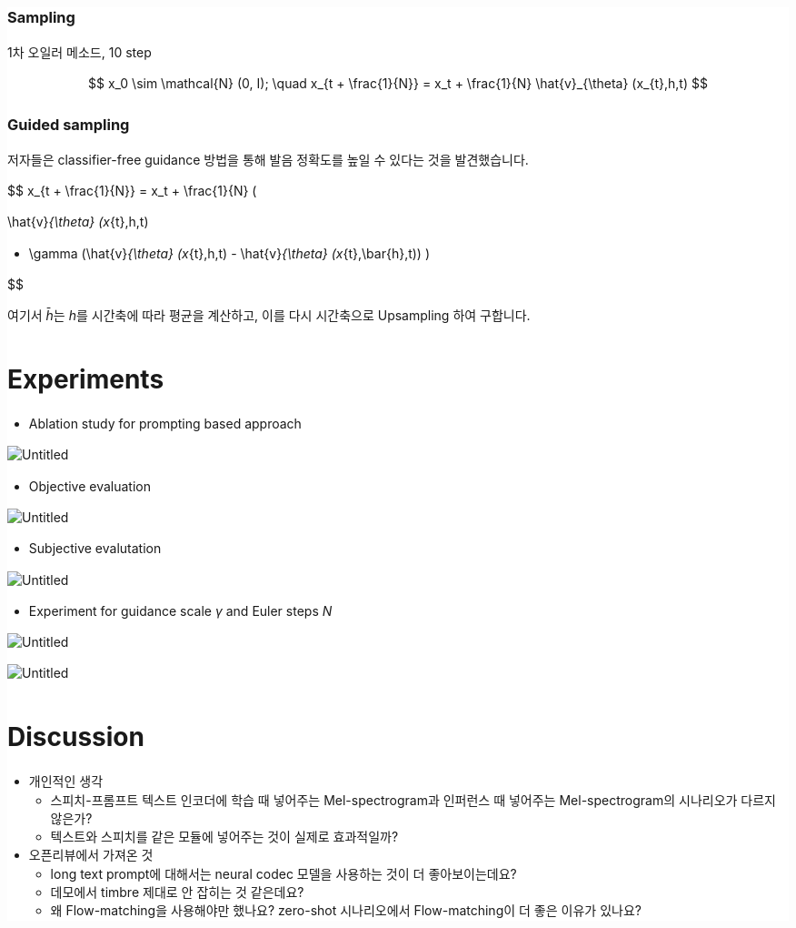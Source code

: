 ### Sampling

1차 오일러 메소드, 10 step

$$
x_0 \sim \mathcal{N} (0, I); \quad x_{t + \frac{1}{N}} = x_t + \frac{1}{N} \hat{v}_{\theta} (x_{t},h,t)
$$

### Guided sampling

저자들은 classifier-free guidance 방법을 통해 발음 정확도를 높일 수 있다는 것을 발견했습니다.

$$
x_{t + \frac{1}{N}} = x_t + \frac{1}{N} (

\hat{v}_{\theta} (x_{t},h,t)

+ \gamma (\hat{v}_{\theta} (x_{t},h,t) - \hat{v}_{\theta} (x_{t},\bar{h},t)) )

$$

여기서  $\bar{h}$는 $h$를 시간축에 따라 평균을 계산하고, 이를 다시 시간축으로 Upsampling 하여 구합니다.

# Experiments

- Ablation study for prompting based approach

![Untitled](https://github.com/speech-team-korea/speech-team-korea.github.io/assets/144989499/e534b344-3134-4bec-a9d5-4d250b6e8453)

- Objective evaluation

![Untitled](https://github.com/speech-team-korea/speech-team-korea.github.io/assets/144989499/b70e3bbd-e6fa-462a-8775-6dab33a00248)

- Subjective evalutation

![Untitled](https://github.com/speech-team-korea/speech-team-korea.github.io/assets/144989499/8e82d349-cb4e-4ff8-9d12-b701a364fde0)

- Experiment for guidance scale $\gamma$  and Euler steps $N$

![Untitled](https://github.com/speech-team-korea/speech-team-korea.github.io/assets/144989499/62331ae4-ecea-4d26-a242-b6d00459931d)

![Untitled](https://github.com/speech-team-korea/speech-team-korea.github.io/assets/144989499/a6fa8cb8-e477-4251-a927-f2ba6dbaf393)

# Discussion

- 개인적인 생각
    - 스피치-프롬프트 텍스트 인코더에 학습 때 넣어주는 Mel-spectrogram과 인퍼런스 때 넣어주는 Mel-spectrogram의 시나리오가 다르지 않은가?
    - 텍스트와 스피치를 같은 모듈에 넣어주는 것이 실제로 효과적일까?
- 오픈리뷰에서 가져온 것
    - long text prompt에 대해서는 neural codec 모델을 사용하는 것이 더 좋아보이는데요?
    - 데모에서 timbre 제대로 안 잡히는 것 같은데요?
    - 왜 Flow-matching을 사용해야만 했나요? zero-shot 시나리오에서 Flow-matching이 더 좋은 이유가 있나요?
